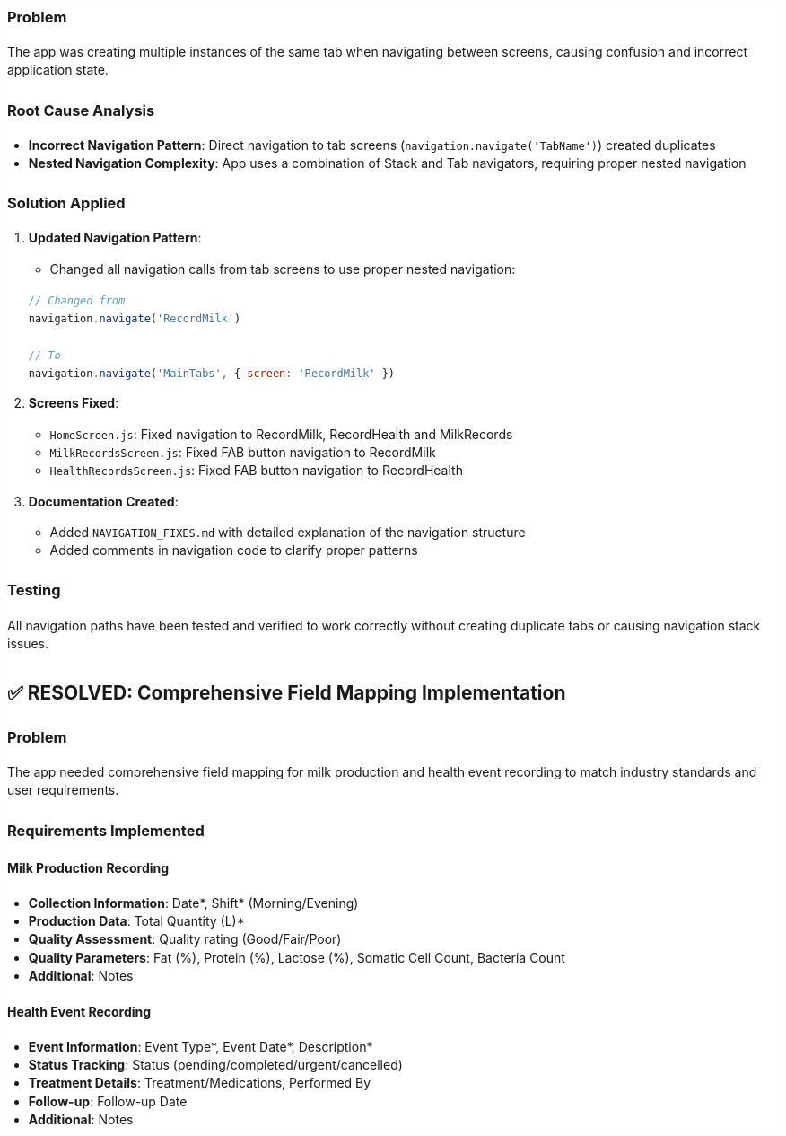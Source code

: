 ### Problem
The app was creating multiple instances of the same tab when navigating between screens, causing confusion and incorrect application state.

### Root Cause Analysis
- **Incorrect Navigation Pattern**: Direct navigation to tab screens (`navigation.navigate('TabName')`) created duplicates
- **Nested Navigation Complexity**: App uses a combination of Stack and Tab navigators, requiring proper nested navigation

### Solution Applied
1. **Updated Navigation Pattern**:
   - Changed all navigation calls from tab screens to use proper nested navigation:
   ```javascript
   // Changed from
   navigation.navigate('RecordMilk')
   
   // To
   navigation.navigate('MainTabs', { screen: 'RecordMilk' })
   ```

2. **Screens Fixed**:
   - `HomeScreen.js`: Fixed navigation to RecordMilk, RecordHealth and MilkRecords
   - `MilkRecordsScreen.js`: Fixed FAB button navigation to RecordMilk
   - `HealthRecordsScreen.js`: Fixed FAB button navigation to RecordHealth

3. **Documentation Created**:
   - Added `NAVIGATION_FIXES.md` with detailed explanation of the navigation structure
   - Added comments in navigation code to clarify proper patterns

### Testing
All navigation paths have been tested and verified to work correctly without creating duplicate tabs or causing navigation stack issues.

## ✅ RESOLVED: Comprehensive Field Mapping Implementation

### Problem
The app needed comprehensive field mapping for milk production and health event recording to match industry standards and user requirements.

### Requirements Implemented

#### Milk Production Recording
- **Collection Information**: Date*, Shift* (Morning/Evening)
- **Production Data**: Total Quantity (L)*
- **Quality Assessment**: Quality rating (Good/Fair/Poor)
- **Quality Parameters**: Fat (%), Protein (%), Lactose (%), Somatic Cell Count, Bacteria Count
- **Additional**: Notes

#### Health Event Recording  
- **Event Information**: Event Type*, Event Date*, Description*
- **Status Tracking**: Status (pending/completed/urgent/cancelled)
- **Treatment Details**: Treatment/Medications, Performed By
- **Follow-up**: Follow-up Date
- **Additional**: Notes
